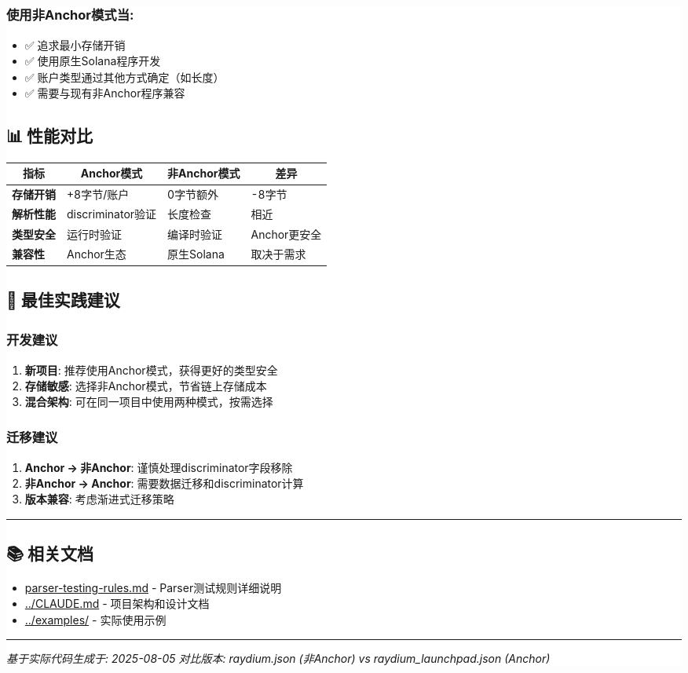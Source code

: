 ### 使用非Anchor模式当:
- ✅ 追求最小存储开销
- ✅ 使用原生Solana程序开发
- ✅ 账户类型通过其他方式确定（如长度）
- ✅ 需要与现有非Anchor程序兼容

## 📊 性能对比

| 指标 | Anchor模式 | 非Anchor模式 | 差异 |
|------|-----------|-------------|------|
| **存储开销** | +8字节/账户 | 0字节额外 | -8字节 |
| **解析性能** | discriminator验证 | 长度检查 | 相近 |
| **类型安全** | 运行时验证 | 编译时验证 | Anchor更安全 |
| **兼容性** | Anchor生态 | 原生Solana | 取决于需求 |

## 🔮 最佳实践建议

### 开发建议
1. **新项目**: 推荐使用Anchor模式，获得更好的类型安全
2. **存储敏感**: 选择非Anchor模式，节省链上存储成本
3. **混合架构**: 可在同一项目中使用两种模式，按需选择

### 迁移建议
1. **Anchor → 非Anchor**: 谨慎处理discriminator字段移除
2. **非Anchor → Anchor**: 需要数据迁移和discriminator计算
3. **版本兼容**: 考虑渐进式迁移策略

---

## 📚 相关文档

- [parser-testing-rules.md](./parser-testing-rules.md) - Parser测试规则详细说明
- [../CLAUDE.md](../CLAUDE.md) - 项目架构和设计文档
- [../examples/](../examples/) - 实际使用示例

---

*基于实际代码生成于: 2025-08-05*
*对比版本: raydium.json (非Anchor) vs raydium_launchpad.json (Anchor)*